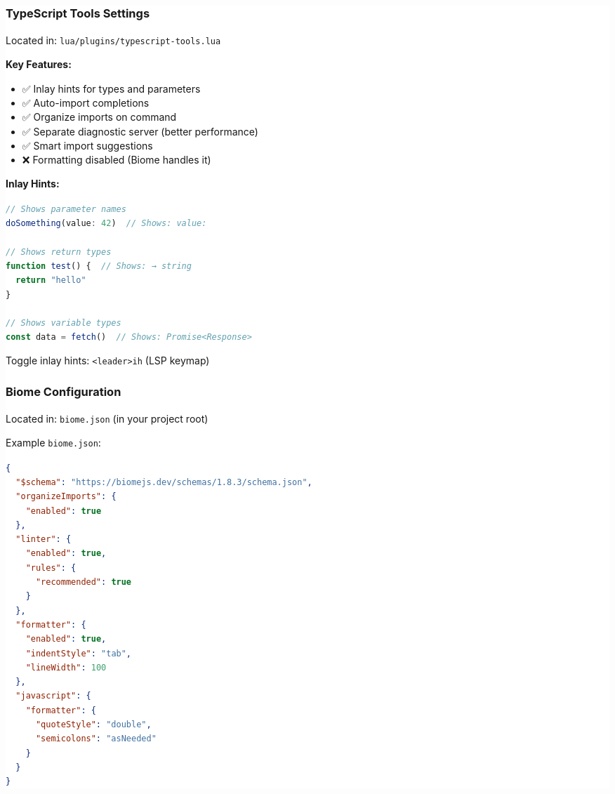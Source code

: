 ### TypeScript Tools Settings

Located in: `lua/plugins/typescript-tools.lua`

**Key Features:**
- ✅ Inlay hints for types and parameters
- ✅ Auto-import completions
- ✅ Organize imports on command
- ✅ Separate diagnostic server (better performance)
- ✅ Smart import suggestions
- ❌ Formatting disabled (Biome handles it)

**Inlay Hints:**
```typescript
// Shows parameter names
doSomething(value: 42)  // Shows: value:

// Shows return types
function test() {  // Shows: → string
  return "hello"
}

// Shows variable types
const data = fetch()  // Shows: Promise<Response>
```

Toggle inlay hints: `<leader>ih` (LSP keymap)

### Biome Configuration

Located in: `biome.json` (in your project root)

Example `biome.json`:
```json
{
  "$schema": "https://biomejs.dev/schemas/1.8.3/schema.json",
  "organizeImports": {
    "enabled": true
  },
  "linter": {
    "enabled": true,
    "rules": {
      "recommended": true
    }
  },
  "formatter": {
    "enabled": true,
    "indentStyle": "tab",
    "lineWidth": 100
  },
  "javascript": {
    "formatter": {
      "quoteStyle": "double",
      "semicolons": "asNeeded"
    }
  }
}
```
